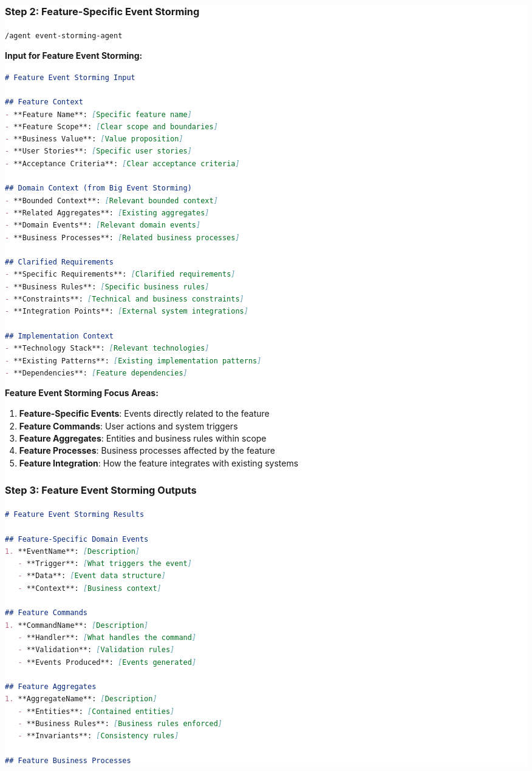 ### **Step 2: Feature-Specific Event Storming**
```bash
/agent event-storming-agent
```

**Input for Feature Event Storming:**
```markdown
# Feature Event Storming Input

## Feature Context
- **Feature Name**: [Specific feature name]
- **Feature Scope**: [Clear scope and boundaries]
- **Business Value**: [Value proposition]
- **User Stories**: [Specific user stories]
- **Acceptance Criteria**: [Clear acceptance criteria]

## Domain Context (from Big Event Storming)
- **Bounded Context**: [Relevant bounded context]
- **Related Aggregates**: [Existing aggregates]
- **Domain Events**: [Relevant domain events]
- **Business Processes**: [Related business processes]

## Clarified Requirements
- **Specific Requirements**: [Clarified requirements]
- **Business Rules**: [Specific business rules]
- **Constraints**: [Technical and business constraints]
- **Integration Points**: [External system integrations]

## Implementation Context
- **Technology Stack**: [Relevant technologies]
- **Existing Patterns**: [Existing implementation patterns]
- **Dependencies**: [Feature dependencies]
```

**Feature Event Storming Focus Areas:**
1. **Feature-Specific Events**: Events directly related to the feature
2. **Feature Commands**: User actions and system triggers
3. **Feature Aggregates**: Entities and business rules within scope
4. **Feature Processes**: Business processes affected by the feature
5. **Feature Integration**: How the feature integrates with existing systems

### **Step 3: Feature Event Storming Outputs**
```markdown
# Feature Event Storming Results

## Feature-Specific Domain Events
1. **EventName**: [Description]
   - **Trigger**: [What triggers the event]
   - **Data**: [Event data structure]
   - **Context**: [Business context]

## Feature Commands
1. **CommandName**: [Description]
   - **Handler**: [What handles the command]
   - **Validation**: [Validation rules]
   - **Events Produced**: [Events generated]

## Feature Aggregates
1. **AggregateName**: [Description]
   - **Entities**: [Contained entities]
   - **Business Rules**: [Business rules enforced]
   - **Invariants**: [Consistency rules]

## Feature Business Processes
```